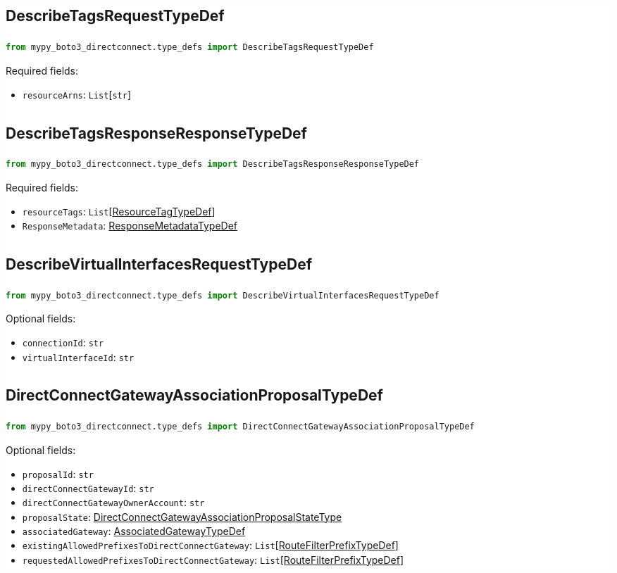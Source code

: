 ## DescribeTagsRequestTypeDef

```python
from mypy_boto3_directconnect.type_defs import DescribeTagsRequestTypeDef
```

Required fields:

- `resourceArns`: `List`\[`str`\]

## DescribeTagsResponseResponseTypeDef

```python
from mypy_boto3_directconnect.type_defs import DescribeTagsResponseResponseTypeDef
```

Required fields:

- `resourceTags`:
  `List`\[[ResourceTagTypeDef](./type_defs.md#resourcetagtypedef)\]
- `ResponseMetadata`:
  [ResponseMetadataTypeDef](./type_defs.md#responsemetadatatypedef)

## DescribeVirtualInterfacesRequestTypeDef

```python
from mypy_boto3_directconnect.type_defs import DescribeVirtualInterfacesRequestTypeDef
```

Optional fields:

- `connectionId`: `str`
- `virtualInterfaceId`: `str`

## DirectConnectGatewayAssociationProposalTypeDef

```python
from mypy_boto3_directconnect.type_defs import DirectConnectGatewayAssociationProposalTypeDef
```

Optional fields:

- `proposalId`: `str`
- `directConnectGatewayId`: `str`
- `directConnectGatewayOwnerAccount`: `str`
- `proposalState`:
  [DirectConnectGatewayAssociationProposalStateType](./literals.md#directconnectgatewayassociationproposalstatetype)
- `associatedGateway`:
  [AssociatedGatewayTypeDef](./type_defs.md#associatedgatewaytypedef)
- `existingAllowedPrefixesToDirectConnectGateway`:
  `List`\[[RouteFilterPrefixTypeDef](./type_defs.md#routefilterprefixtypedef)\]
- `requestedAllowedPrefixesToDirectConnectGateway`:
  `List`\[[RouteFilterPrefixTypeDef](./type_defs.md#routefilterprefixtypedef)\]
